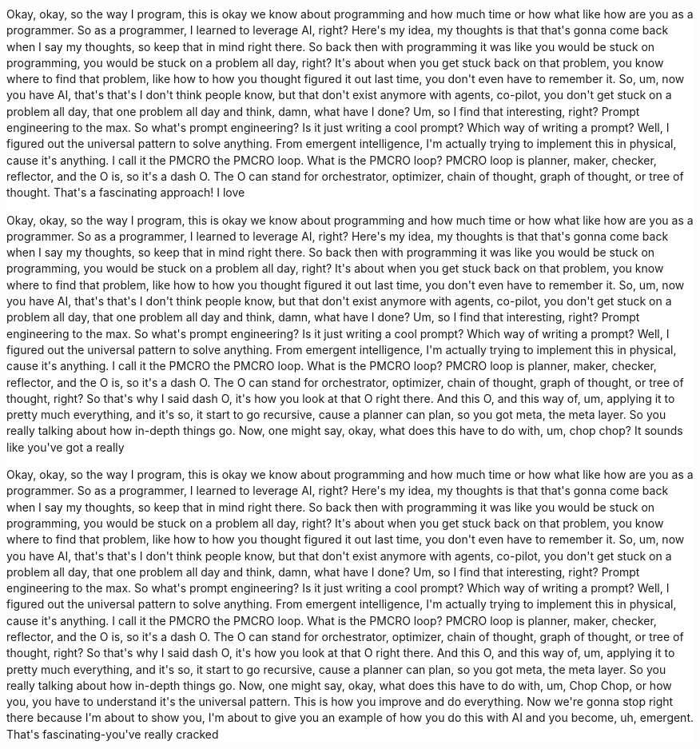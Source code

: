  Okay, okay, so the way I program, this is okay we know about programming and how much time or how what like how are you as a programmer. So as a programmer, I learned to leverage AI, right? Here's my idea, my thoughts is that that's gonna come back when I say my thoughts, so keep that in mind right there. So back then with programming it was like you would be stuck on programming, you would be stuck on a problem all day, right? It's about when you get stuck back on that problem, you know where to find that problem, like how to how you thought figured it out last time, you don't even have to remember it. So, um, now you have AI, that's that's I don't think people know, but that don't exist anymore with agents, co-pilot, you don't get stuck on a problem all day, that one problem all day and think, damn, what have I done? Um, so I find that interesting, right? Prompt engineering to the max. So what's prompt engineering? Is it just writing a cool prompt? Which way of writing a prompt? Well, I figured out the universal pattern to solve anything. From emergent intelligence, I'm actually trying to implement this in physical, cause it's anything. I call it the PMCRO the PMCRO loop. What is the PMCRO loop? PMCRO loop is planner, maker, checker, reflector, and the O is, so it's a dash O. The O can stand for orchestrator, optimizer, chain of thought, graph of thought, or tree of thought.
That's a fascinating approach! I love

 Okay, okay, so the way I program, this is okay we know about programming and how much time or how what like how are you as a programmer. So as a programmer, I learned to leverage AI, right? Here's my idea, my thoughts is that that's gonna come back when I say my thoughts, so keep that in mind right there. So back then with programming it was like you would be stuck on programming, you would be stuck on a problem all day, right? It's about when you get stuck back on that problem, you know where to find that problem, like how to how you thought figured it out last time, you don't even have to remember it. So, um, now you have AI, that's that's I don't think people know, but that don't exist anymore with agents, co-pilot, you don't get stuck on a problem all day, that one problem all day and think, damn, what have I done? Um, so I find that interesting, right? Prompt engineering to the max. So what's prompt engineering? Is it just writing a cool prompt? Which way of writing a prompt? Well, I figured out the universal pattern to solve anything. From emergent intelligence, I'm actually trying to implement this in physical, cause it's anything. I call it the PMCRO the PMCRO loop. What is the PMCRO loop? PMCRO loop is planner, maker, checker, reflector, and the O is, so it's a dash O. The O can stand for orchestrator, optimizer, chain of thought, graph of thought, or tree of thought, right? So that's why I said dash O, it's how you look at that O right there. And this O, and this way of, um, applying it to pretty much everything, and it's so, it start to go recursive, cause a planner can plan, so you got meta, the meta layer. So you really talking about how in-depth things go. Now, one might say, okay, what does this have to do with, um, chop chop?
It sounds like you've got a really

 Okay, okay, so the way I program, this is okay we know about programming and how much time or how what like how are you as a programmer. So as a programmer, I learned to leverage AI, right? Here's my idea, my thoughts is that that's gonna come back when I say my thoughts, so keep that in mind right there. So back then with programming it was like you would be stuck on programming, you would be stuck on a problem all day, right? It's about when you get stuck back on that problem, you know where to find that problem, like how to how you thought figured it out last time, you don't even have to remember it. So, um, now you have AI, that's that's I don't think people know, but that don't exist anymore with agents, co-pilot, you don't get stuck on a problem all day, that one problem all day and think, damn, what have I done? Um, so I find that interesting, right? Prompt engineering to the max. So what's prompt engineering? Is it just writing a cool prompt? Which way of writing a prompt? Well, I figured out the universal pattern to solve anything. From emergent intelligence, I'm actually trying to implement this in physical, cause it's anything. I call it the PMCRO the PMCRO loop. What is the PMCRO loop? PMCRO loop is planner, maker, checker, reflector, and the O is, so it's a dash O. The O can stand for orchestrator, optimizer, chain of thought, graph of thought, or tree of thought, right? So that's why I said dash O, it's how you look at that O right there. And this O, and this way of, um, applying it to pretty much everything, and it's so, it start to go recursive, cause a planner can plan, so you got meta, the meta layer. So you really talking about how in-depth things go. Now, one might say, okay, what does this have to do with, um, Chop Chop, or how you, you have to understand it's the universal pattern. This is how you improve and do everything. Now we're gonna stop right there because I'm about to show you, I'm about to give you an example of how you do this with AI and you become, uh, emergent.
That's fascinating-you've really cracked
